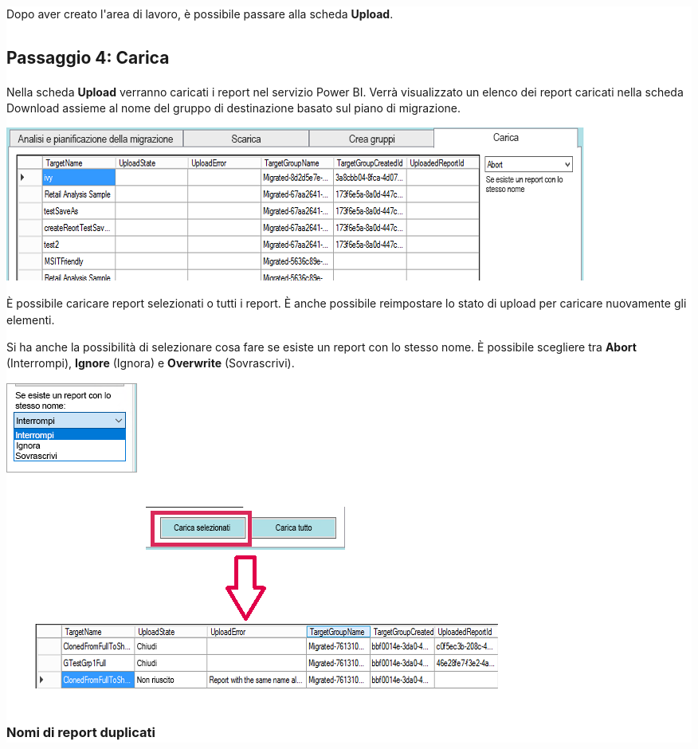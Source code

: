 Dopo aver creato l'area di lavoro, è possibile passare alla scheda **Upload**.

## <a name="step-4-upload"></a>Passaggio 4: Carica

Nella scheda **Upload** verranno caricati i report nel servizio Power BI. Verrà visualizzato un elenco dei report caricati nella scheda Download assieme al nome del gruppo di destinazione basato sul piano di migrazione.

![Scheda Carica](media/migrate-tool/migrate-tool-upload-tab.png)

È possibile caricare report selezionati o tutti i report. È anche possibile reimpostare lo stato di upload per caricare nuovamente gli elementi.

Si ha anche la possibilità di selezionare cosa fare se esiste un report con lo stesso nome. È possibile scegliere tra **Abort** (Interrompi), **Ignore** (Ignora) e **Overwrite** (Sovrascrivi).

![Caricare report con lo stesso nome](media/migrate-tool/migrate-tool-upload-report-same-name.png)

![Caricare report selezionato](media/migrate-tool/migrate-tool-upload-selected.png)

### <a name="duplicate-report-names"></a>Nomi di report duplicati
